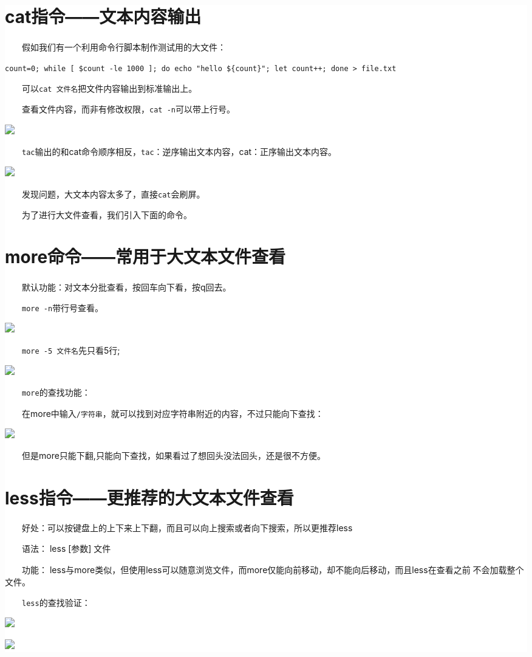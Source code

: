 # cat指令——文本内容输出

&emsp;&emsp;假如我们有一个利用命令行脚本制作测试用的大文件：

```shell
count=0; while [ $count -le 1000 ]; do echo "hello ${count}"; let count++; done > file.txt
```

&emsp;&emsp;可以``cat 文件名``把文件内容输出到标准输出上。

&emsp;&emsp;查看文件内容，而非有修改权限，``cat -n``可以带上行号。

![](https://router-picture-bed.oss-cn-chengdu.aliyuncs.com/img/img/20220123113739.png)

&emsp;&emsp;``tac``输出的和cat命令顺序相反，``tac``：逆序输出文本内容，cat：正序输出文本内容。

![](https://router-picture-bed.oss-cn-chengdu.aliyuncs.com/img/img/20220123113718.png)

&emsp;&emsp;发现问题，大文本内容太多了，直接``cat``会刷屏。

&emsp;&emsp;为了进行大文件查看，我们引入下面的命令。

# more命令——常用于大文本文件查看

&emsp;&emsp;默认功能：对文本分批查看，按回车向下看，按q回去。

&emsp;&emsp;``more -n``带行号查看。

![](https://router-picture-bed.oss-cn-chengdu.aliyuncs.com/img/img/20220124185625.png)

&emsp;&emsp;``more -5 文件名``先只看5行;

![](https://router-picture-bed.oss-cn-chengdu.aliyuncs.com/img/img/20220124185559.png)

&emsp;&emsp;``more``的查找功能：

&emsp;&emsp;在more中输入``/字符串``，就可以找到对应字符串附近的内容，不过只能向下查找：

![](https://router-picture-bed.oss-cn-chengdu.aliyuncs.com/img/img/20220124185544.png)

&emsp;&emsp;但是more只能下翻,只能向下查找，如果看过了想回头没法回头，还是很不方便。

# less指令——更推荐的大文本文件查看

&emsp;&emsp;好处：可以按键盘上的上下来上下翻，而且可以向上搜索或者向下搜索，所以更推荐less

&emsp;&emsp;语法： less [参数] 文件 

&emsp;&emsp;功能： less与more类似，但使用less可以随意浏览文件，而more仅能向前移动，却不能向后移动，而且less在查看之前 不会加载整个文件。 

&emsp;&emsp;``less``的查找验证：

![](https://router-picture-bed.oss-cn-chengdu.aliyuncs.com/img/img/20220124185523.png)

![](https://router-picture-bed.oss-cn-chengdu.aliyuncs.com/img/img/20220124185458.png)
